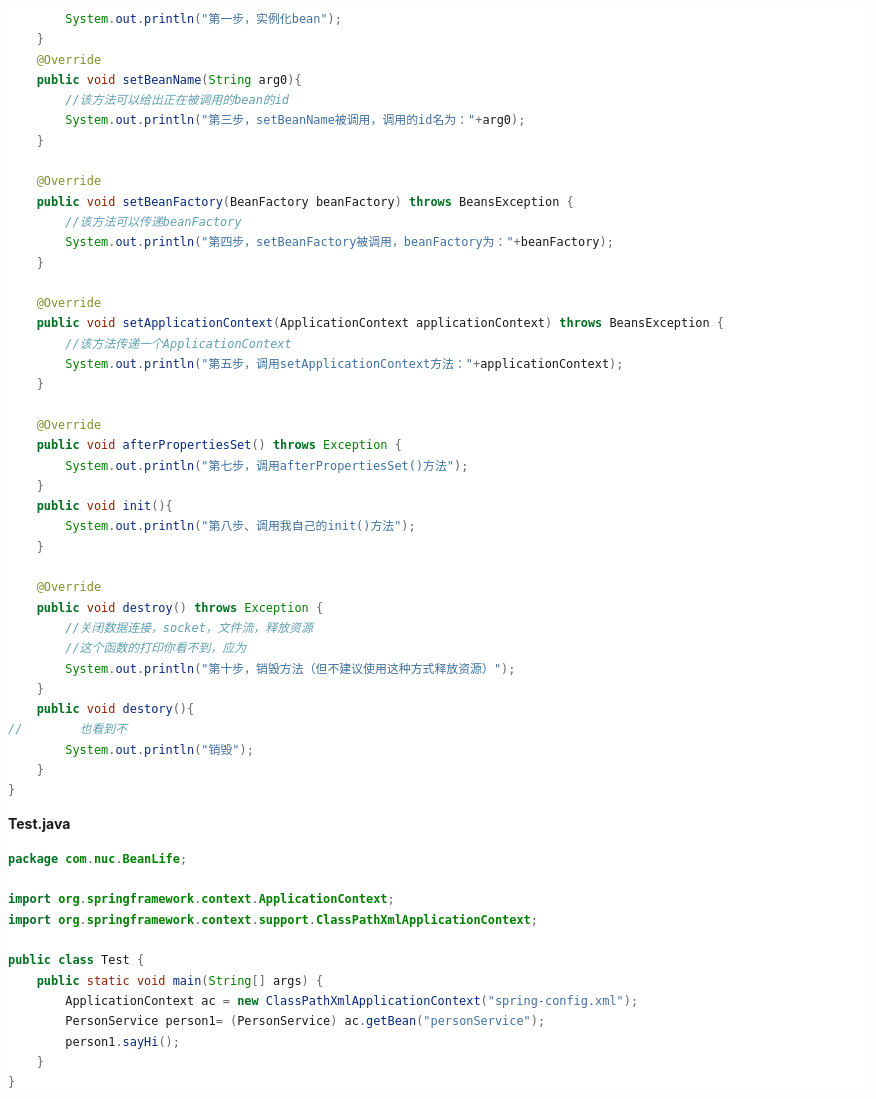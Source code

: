 ```java
        System.out.println("第一步，实例化bean");
    }
    @Override
    public void setBeanName(String arg0){
        //该方法可以给出正在被调用的bean的id
        System.out.println("第三步，setBeanName被调用，调用的id名为："+arg0);
    }

    @Override
    public void setBeanFactory(BeanFactory beanFactory) throws BeansException {
        //该方法可以传递beanFactory
        System.out.println("第四步，setBeanFactory被调用，beanFactory为："+beanFactory);
    }

    @Override
    public void setApplicationContext(ApplicationContext applicationContext) throws BeansException {
        //该方法传递一个ApplicationContext
        System.out.println("第五步，调用setApplicationContext方法："+applicationContext);
    }

    @Override
    public void afterPropertiesSet() throws Exception {
        System.out.println("第七步，调用afterPropertiesSet()方法");
    }
    public void init(){
        System.out.println("第八步、调用我自己的init()方法");
    }

    @Override
    public void destroy() throws Exception {
        //关闭数据连接，socket，文件流，释放资源
        //这个函数的打印你看不到，应为
        System.out.println("第十步，销毁方法（但不建议使用这种方式释放资源）");
    }
    public void destory(){
//        也看到不
        System.out.println("销毁");
    }
}
```


**Test.java**

```java
package com.nuc.BeanLife;

import org.springframework.context.ApplicationContext;
import org.springframework.context.support.ClassPathXmlApplicationContext;

public class Test {
    public static void main(String[] args) {
        ApplicationContext ac = new ClassPathXmlApplicationContext("spring-config.xml");
        PersonService person1= (PersonService) ac.getBean("personService");
        person1.sayHi();
    }
}
```
